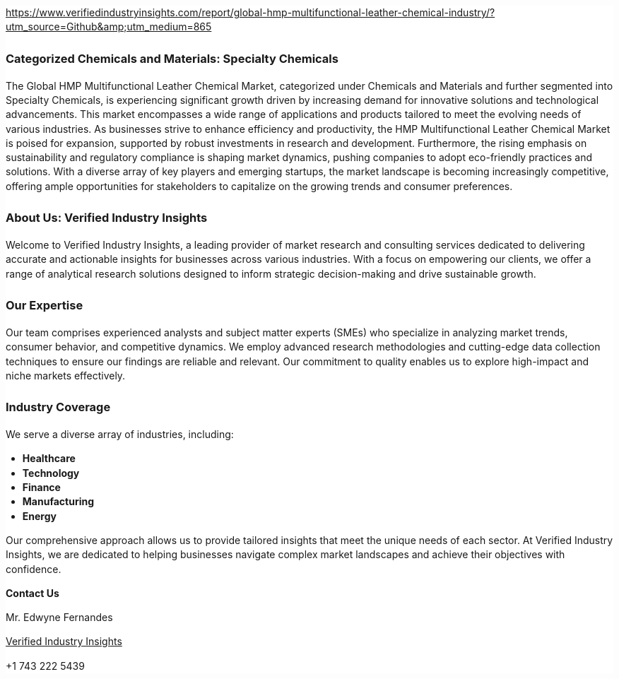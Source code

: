 </strong><a href="https://www.verifiedindustryinsights.com/report/global-hmp-multifunctional-leather-chemical-industry/?utm_source=Github&amp;utm_medium=865">https://www.verifiedindustryinsights.com/report/global-hmp-multifunctional-leather-chemical-industry/?utm_source=Github&amp;utm_medium=865</a>&nbsp;</p><h3>Categorized Chemicals and Materials: Specialty Chemicals </h3><p>The Global HMP Multifunctional Leather Chemical Market, categorized under Chemicals and Materials and further segmented into Specialty Chemicals, is experiencing significant growth driven by increasing demand for innovative solutions and technological advancements. This market encompasses a wide range of applications and products tailored to meet the evolving needs of various industries. As businesses strive to enhance efficiency and productivity, the HMP Multifunctional Leather Chemical Market is poised for expansion, supported by robust investments in research and development. Furthermore, the rising emphasis on sustainability and regulatory compliance is shaping market dynamics, pushing companies to adopt eco-friendly practices and solutions. With a diverse array of key players and emerging startups, the market landscape is becoming increasingly competitive, offering ample opportunities for stakeholders to capitalize on the growing trends and consumer preferences.</p><h3>About Us: Verified Industry Insights</h3><p>Welcome to Verified Industry Insights, a leading provider of market research and consulting services dedicated to delivering accurate and actionable insights for businesses across various industries. With a focus on empowering our clients, we offer a range of analytical research solutions designed to inform strategic decision-making and drive sustainable growth.</p><h3>Our Expertise</h3><p>Our team comprises experienced analysts and subject matter experts (SMEs) who specialize in analyzing market trends, consumer behavior, and competitive dynamics. We employ advanced research methodologies and cutting-edge data collection techniques to ensure our findings are reliable and relevant. Our commitment to quality enables us to explore high-impact and niche markets effectively.</p><h3>Industry Coverage</h3><p>We serve a diverse array of industries, including:</p><ul><li><strong>Healthcare</strong></li><li><strong>Technology</strong></li><li><strong>Finance</strong></li><li><strong>Manufacturing</strong></li><li><strong>Energy</strong></li></ul><p>Our comprehensive approach allows us to provide tailored insights that meet the unique needs of each sector. At Verified Industry Insights, we are dedicated to helping businesses navigate complex market landscapes and achieve their objectives with confidence.</p><p><strong>Contact Us</strong></p><p>Mr. Edwyne Fernandes</p><p><a href="https://www.verifiedindustryinsights.com/">Verified Industry Insights</a></p><p>+1 743 222 5439</p>
